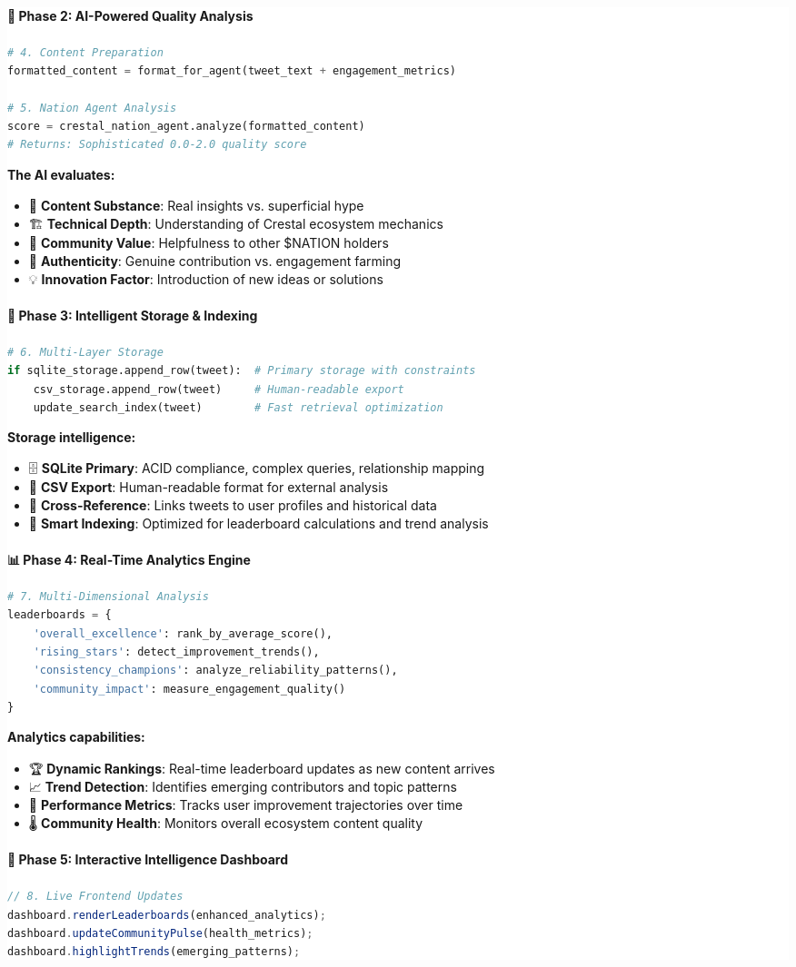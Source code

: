 #### **🤖 Phase 2: AI-Powered Quality Analysis**
```python
# 4. Content Preparation
formatted_content = format_for_agent(tweet_text + engagement_metrics)

# 5. Nation Agent Analysis
score = crestal_nation_agent.analyze(formatted_content)
# Returns: Sophisticated 0.0-2.0 quality score
```

**The AI evaluates:**
- 📝 **Content Substance**: Real insights vs. superficial hype
- 🏗️ **Technical Depth**: Understanding of Crestal ecosystem mechanics
- 🤝 **Community Value**: Helpfulness to other $NATION holders
- 🎯 **Authenticity**: Genuine contribution vs. engagement farming
- 💡 **Innovation Factor**: Introduction of new ideas or solutions

#### **💾 Phase 3: Intelligent Storage & Indexing**
```python
# 6. Multi-Layer Storage
if sqlite_storage.append_row(tweet):  # Primary storage with constraints
    csv_storage.append_row(tweet)     # Human-readable export
    update_search_index(tweet)        # Fast retrieval optimization
```

**Storage intelligence:**
- 🗄️ **SQLite Primary**: ACID compliance, complex queries, relationship mapping
- 📄 **CSV Export**: Human-readable format for external analysis
- 🔗 **Cross-Reference**: Links tweets to user profiles and historical data
- 🧠 **Smart Indexing**: Optimized for leaderboard calculations and trend analysis

#### **📊 Phase 4: Real-Time Analytics Engine**
```python
# 7. Multi-Dimensional Analysis
leaderboards = {
    'overall_excellence': rank_by_average_score(),
    'rising_stars': detect_improvement_trends(),
    'consistency_champions': analyze_reliability_patterns(),
    'community_impact': measure_engagement_quality()
}
```

**Analytics capabilities:**
- 🏆 **Dynamic Rankings**: Real-time leaderboard updates as new content arrives
- 📈 **Trend Detection**: Identifies emerging contributors and topic patterns
- 🎯 **Performance Metrics**: Tracks user improvement trajectories over time
- 🌡️ **Community Health**: Monitors overall ecosystem content quality

#### **🎨 Phase 5: Interactive Intelligence Dashboard**
```javascript
// 8. Live Frontend Updates
dashboard.renderLeaderboards(enhanced_analytics);
dashboard.updateCommunityPulse(health_metrics);
dashboard.highlightTrends(emerging_patterns);
```
